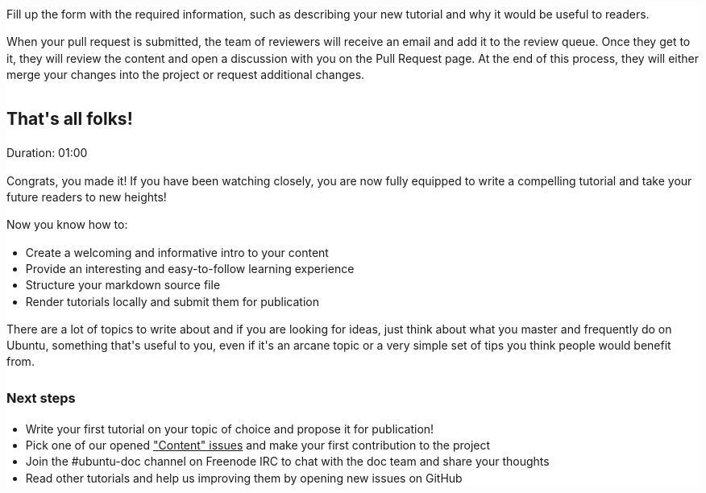 Fill up the form with the required information, such as describing your new tutorial and why it would be useful to readers.

When your pull request is submitted, the team of reviewers will receive an email and add it to the review queue. Once they get to it, they will review the content and open a discussion with you on the Pull Request page. At the end of this process, they will either merge your changes into the project or request additional changes.

## That's all folks!
Duration: 01:00

Congrats, you made it! If you have been watching closely, you are now fully equipped to write a compelling tutorial and take your future readers to new heights!

Now you know how to:

* Create a welcoming and informative intro to your content
* Provide an interesting and easy-to-follow learning experience
* Structure your markdown source file
* Render tutorials locally and submit them for publication

There are a lot of topics to write about and if you are looking for ideas, just think about what you master and frequently do on Ubuntu, something that's useful to you, even if it's an arcane topic or a very simple set of tips you think people would benefit from.

### Next steps

* Write your first tutorial on your topic of choice and propose it for publication!
* Pick one of our opened ["Content" issues](https://github.com/canonical-websites/tutorials.ubuntu.com/issues?q=is%3Aissue+is%3Aopen+label%3A"Tutorials+Content") and make your first contribution to the project
* Join the #ubuntu-doc channel on Freenode IRC to chat with the doc team and share your thoughts
* Read other tutorials and help us improving them by opening new issues on GitHub
